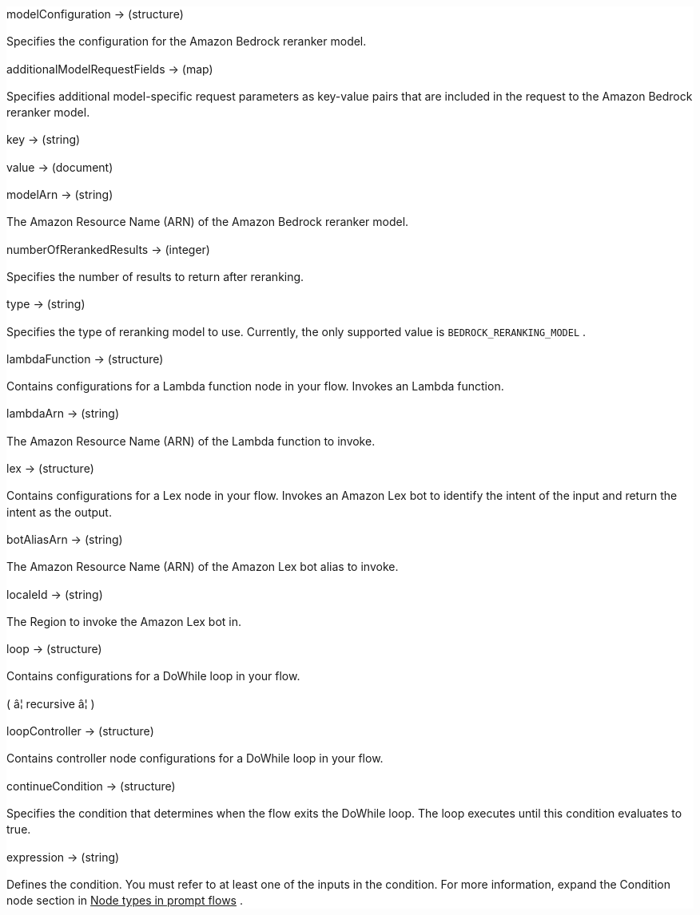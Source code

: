 modelConfiguration -> (structure)

Specifies the configuration for the Amazon Bedrock reranker model.

additionalModelRequestFields -> (map)

Specifies additional model-specific request parameters as key-value pairs that are included in the request to the Amazon Bedrock reranker model.

key -> (string)

value -> (document)

modelArn -> (string)

The Amazon Resource Name (ARN) of the Amazon Bedrock reranker model.

numberOfRerankedResults -> (integer)

Specifies the number of results to return after reranking.

type -> (string)

Specifies the type of reranking model to use. Currently, the only supported value is `BEDROCK_RERANKING_MODEL` .

lambdaFunction -> (structure)

Contains configurations for a Lambda function node in your flow. Invokes an Lambda function.

lambdaArn -> (string)

The Amazon Resource Name (ARN) of the Lambda function to invoke.

lex -> (structure)

Contains configurations for a Lex node in your flow. Invokes an Amazon Lex bot to identify the intent of the input and return the intent as the output.

botAliasArn -> (string)

The Amazon Resource Name (ARN) of the Amazon Lex bot alias to invoke.

localeId -> (string)

The Region to invoke the Amazon Lex bot in.

loop -> (structure)

Contains configurations for a DoWhile loop in your flow.

( â¦ recursive â¦ )

loopController -> (structure)

Contains controller node configurations for a DoWhile loop in your flow.

continueCondition -> (structure)

Specifies the condition that determines when the flow exits the DoWhile loop. The loop executes until this condition evaluates to true.

expression -> (string)

Defines the condition. You must refer to at least one of the inputs in the condition. For more information, expand the Condition node section in [Node types in prompt flows](https://docs.aws.amazon.com/bedrock/latest/userguide/flows-how-it-works.html#flows-nodes) .
